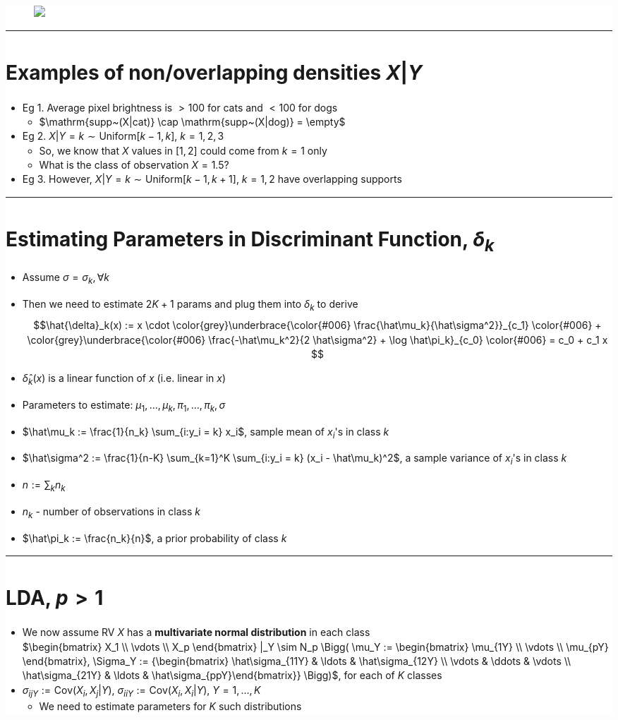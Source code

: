 <figure>
<img src="/ Iris_Bayesian_Decision_boundary.png" style="width: 455px !important;">
</figure>

---

# Examples of non/overlapping densities $X|Y$

* Eg 1. Average pixel brightness is $>100$ for cats and $<100$ for dogs
  * $\mathrm{supp~(X|cat)} \cap \mathrm{supp~(X|dog)} = \empty$
* Eg 2. $X|Y = k \sim \mathrm{Uniform}[k - 1, k]$, $k = 1,2,3$
  * So, we know that $X$ values in $[1,2]$ could come from $k=1$ only
  * What is the class of observation $X = 1.5$?
* Eg 3. However, $X|Y = k \sim \mathrm{Uniform}[k - 1, k + 1]$, $k = 1,2$ have overlapping supports

---

# Estimating Parameters in Discriminant Function, $\delta_k$
* Assume $\sigma = \sigma_k, \forall k$
* Then we need to estimate $2K + 1$ params and plug them into $\delta_k$ to derive
$$\hat{\delta}_k(x) := x \cdot 
\color{grey}\underbrace{\color{#006} \frac{\hat\mu_k}{\hat\sigma^2}}_{c_1}
\color{#006} +
\color{grey}\underbrace{\color{#006} \frac{-\hat\mu_k^2}{2 \hat\sigma^2} + \log \hat\pi_k}_{c_0}
\color{#006} =
c_0 + c_1 x
$$

* $\hat{\delta}_k(x)$ is a linear function of $x$ (i.e. linear in $x$)
* Parameters to estimate: $\mu_1, ..., \mu_k, \pi_1, ..., \pi_k, \sigma$
* $\hat\mu_k := \frac{1}{n_k} \sum_{i:y_i = k} x_i$, sample mean of $x_i$'s in class $k$
* $\hat\sigma^2 := \frac{1}{n-K} \sum_{k=1}^K \sum_{i:y_i = k} (x_i - \hat\mu_k)^2$, a sample variance of $x_i$'s in class $k$
* $n := \sum_k n_k$
* $n_k$ - number of observations in class $k$
* $\hat\pi_k := \frac{n_k}{n}$, a prior probability of class $k$

---

# LDA, $p > 1$

* We now assume RV $X$ has a **multivariate normal distribution** in each class<br>
$\begin{bmatrix} X_1 \\ \vdots \\  X_p \end{bmatrix} |_Y \sim N_p \Bigg( \mu_Y := \begin{bmatrix} \mu_{1Y} \\ \vdots \\  \mu_{pY} \end{bmatrix}, \Sigma_Y := {\begin{bmatrix} \hat\sigma_{11Y} & \ldots & \hat\sigma_{12Y} \\ \vdots & \ddots & \vdots \\ \hat\sigma_{21Y} & \ldots & \hat\sigma_{ppY}\end{bmatrix}} \Bigg)$, for each of $K$ classes
* $\sigma_{ijY} := \mathrm{Cov} (X_i, X_j | Y)$, $\sigma_{iiY} := \mathrm{Cov} (X_i, X_i | Y)$, $Y = 1, ..., K$
  * We need to estimate parameters for $K$ such distributions

